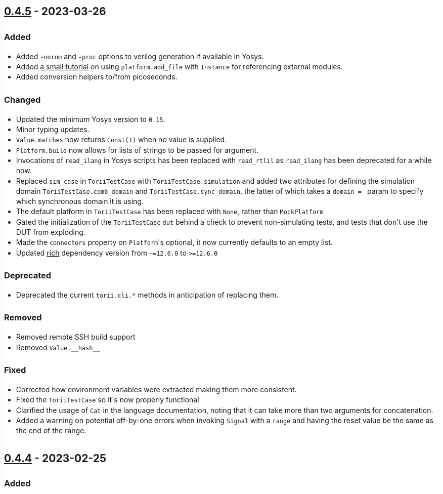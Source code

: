 ## [0.4.5] - 2023-03-26

### Added

- Added `-norom` and `-proc` options to verilog generation if available in Yosys.
- Added [a small tutorial](https://torii.shmdn.link/latest/tutorials/external_modules.html) on using `platform.add_file` with `Instance` for referencing external modules.
- Added conversion helpers to/from picoseconds.

### Changed

- Updated the minimum Yosys version to `0.15`.
- Minor typing updates.
- `Value.matches` now returns `Const(1)` when no value is supplied.
- `Platform.build` now allows for lists of strings to be passed for argument.
- Invocations of `read_ilang` in Yosys scripts has been replaced with `read_rtlil` as `read_ilang` has been deprecated for a while now.
- Replaced `sim_case` in `ToriiTestCase` with `ToriiTestCase.simulation` and added two attributes for defining the simulation domain `ToriiTestCase.comb_domain` and `ToriiTestCase.sync_domain`, the latter of which takes a `domain = ` param to specify which synchronous domain it is using.
- The default platform in `ToriiTestCase` has been replaced with `None`, rather than `MockPlatform`
- Gated the initialization of the `ToriiTestCase` `dut` behind a check to prevent non-simulating tests, and tests that don't use the DUT from exploding.
- Made the `connectors` property on `Platform`'s optional, it now currently defaults to an empty list.
- Updated [rich](https://github.com/Textualize/rich) dependency version from `~=12.6.0` to `>=12.6.0`

### Deprecated

- Deprecated the current `torii.cli.*` methods in anticipation of replacing them.

### Removed

- Removed remote SSH build support
- Removed `Value.__hash__`

### Fixed

- Corrected how environment variables were extracted making them more consistent.
- Fixed the `ToriiTestCase` so it's now properly functional
- Clarified the usage of `Cat` in the language documentation, noting that it can take more than two arguments for concatenation.
- Added a warning on potential off-by-one errors when invoking `Signal` with a `range` and having the reset value be the same as the end of the range.

## [0.4.4] - 2023-02-25

### Added


[unreleased]: https://github.com/shrine-maiden-heavy-industries/torii-hdl/compare/v0.8.1...main
[0.8.1]: https://github.com/shrine-maiden-heavy-industries/torii-hdl/compare/v0.8.0...v0.8.1
[0.8.0]: https://github.com/shrine-maiden-heavy-industries/torii-hdl/compare/v0.7.7...v0.8.0
[0.7.7]: https://github.com/shrine-maiden-heavy-industries/torii-hdl/compare/v0.7.6...v0.7.7
[0.7.6]: https://github.com/shrine-maiden-heavy-industries/torii-hdl/compare/v0.7.5...v0.7.6
[0.7.5]: https://github.com/shrine-maiden-heavy-industries/torii-hdl/compare/v0.7.1...v0.7.5
[0.7.1]: https://github.com/shrine-maiden-heavy-industries/torii-hdl/compare/v0.7.0...v0.7.1
[0.7.0]: https://github.com/shrine-maiden-heavy-industries/torii-hdl/compare/v0.6.2...v0.7.0
[0.6.2]: https://github.com/shrine-maiden-heavy-industries/torii-hdl/compare/v0.6.1...v0.6.2
[0.6.1]: https://github.com/shrine-maiden-heavy-industries/torii-hdl/compare/v0.6.0...v0.6.1
[0.6.0]: https://github.com/shrine-maiden-heavy-industries/torii-hdl/compare/v0.5.0...v0.6.0
[0.5.0]: https://github.com/shrine-maiden-heavy-industries/torii-hdl/compare/v0.4.5...v0.5.0
[0.4.5]: https://github.com/shrine-maiden-heavy-industries/torii-hdl/compare/v0.4.4...v0.4.5
[0.4.4]: https://github.com/shrine-maiden-heavy-industries/torii-hdl/compare/v0.4.3...v0.4.4
[0.4.3]: https://github.com/shrine-maiden-heavy-industries/torii-hdl/compare/v0.4.2...v0.4.3
[0.4.2]: https://github.com/shrine-maiden-heavy-industries/torii-hdl/compare/v0.4.1...v0.4.2
[0.4.1]: https://github.com/shrine-maiden-heavy-industries/torii-hdl/compare/v0.4.0...v0.4.1
[0.4.0]: https://github.com/shrine-maiden-heavy-industries/torii-hdl/compare/amaranth-fork...v0.4.0
[0.3.0]: https://github.com/shrine-maiden-heavy-industries/torii-hdl/compare/amaranth-v0.3...amaranth-fork
[0.1.0]: https://github.com/shrine-maiden-heavy-industries/torii-hdl/compare/amaranth-v0.1...amaranth-fork
[BSD-2-Clause]: https://spdx.org/licenses/BSD-2-Clause.html
[CC-BY-SA 4.0]: https://creativecommons.org/licenses/by-sa/4.0/